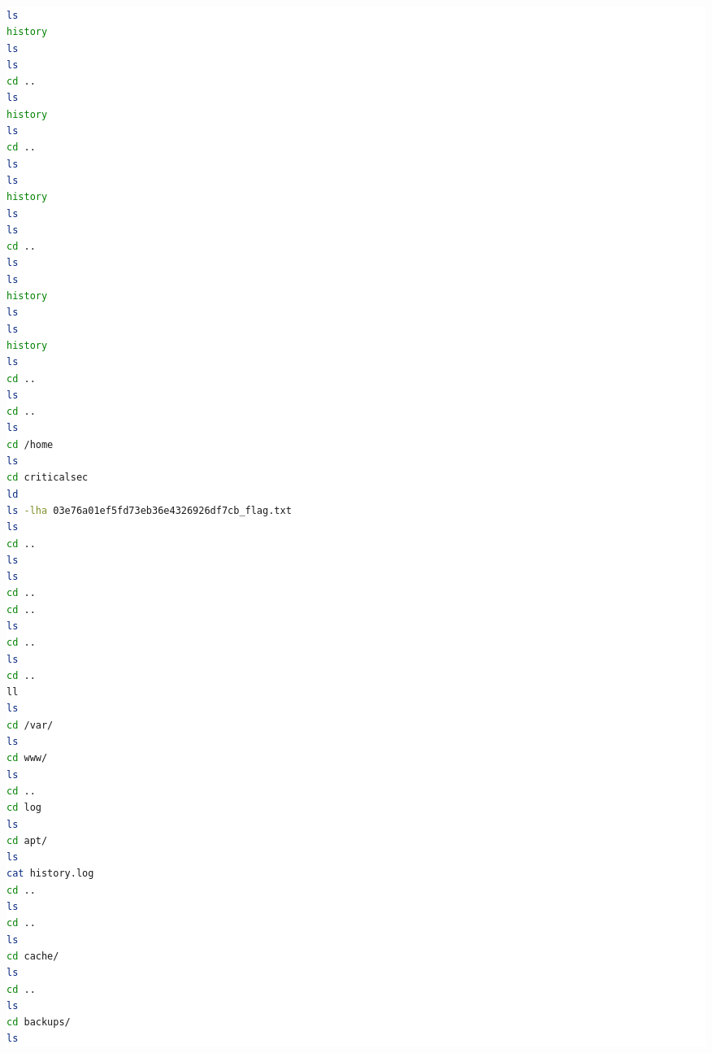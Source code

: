 ```bash
ls
history
ls
ls
cd ..
ls
history
ls
cd ..
ls
ls
history
ls
ls
cd ..
ls
ls
history
ls
ls
history
ls
cd ..
ls
cd ..
ls
cd /home
ls
cd criticalsec
ld
ls -lha 03e76a01ef5fd73eb36e4326926df7cb_flag.txt
ls
cd ..
ls
ls
cd ..
cd ..
ls
cd ..
ls
cd ..
ll
ls
cd /var/
ls
cd www/
ls
cd ..
cd log
ls
cd apt/
ls
cat history.log 
cd ..
ls
cd ..
ls
cd cache/
ls
cd ..
ls
cd backups/
ls
```